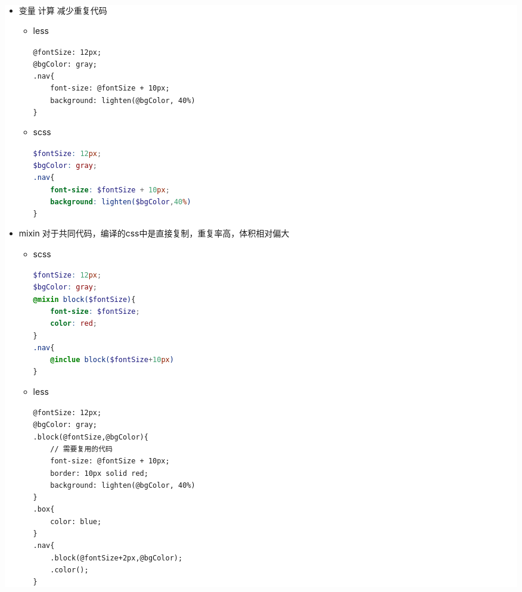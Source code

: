 - 变量 计算 减少重复代码

  * less

    ```less
    @fontSize: 12px;
    @bgColor: gray;
    .nav{
        font-size: @fontSize + 10px;
        background: lighten(@bgColor, 40%)
    }
    ```

  * scss

    ```scss
    $fontSize: 12px;
    $bgColor: gray;
    .nav{
        font-size: $fontSize + 10px;
        background: lighten($bgColor,40%)
    }
    ```

- mixin 对于共同代码，编译的css中是直接复制，重复率高，体积相对偏大

  * scss

    ```scss
    $fontSize: 12px;
    $bgColor: gray;
    @mixin block($fontSize){
        font-size: $fontSize;
        color: red;
    }
    .nav{
        @inclue block($fontSize+10px)
    }
    ```


  * less

    ```less
    @fontSize: 12px;
    @bgColor: gray;
    .block(@fontSize,@bgColor){
        // 需要复用的代码
        font-size: @fontSize + 10px;
        border: 10px solid red;
        background: lighten(@bgColor, 40%)
    }
    .box{
        color: blue;
    }
    .nav{
        .block(@fontSize+2px,@bgColor);
        .color();
    }
    ```
